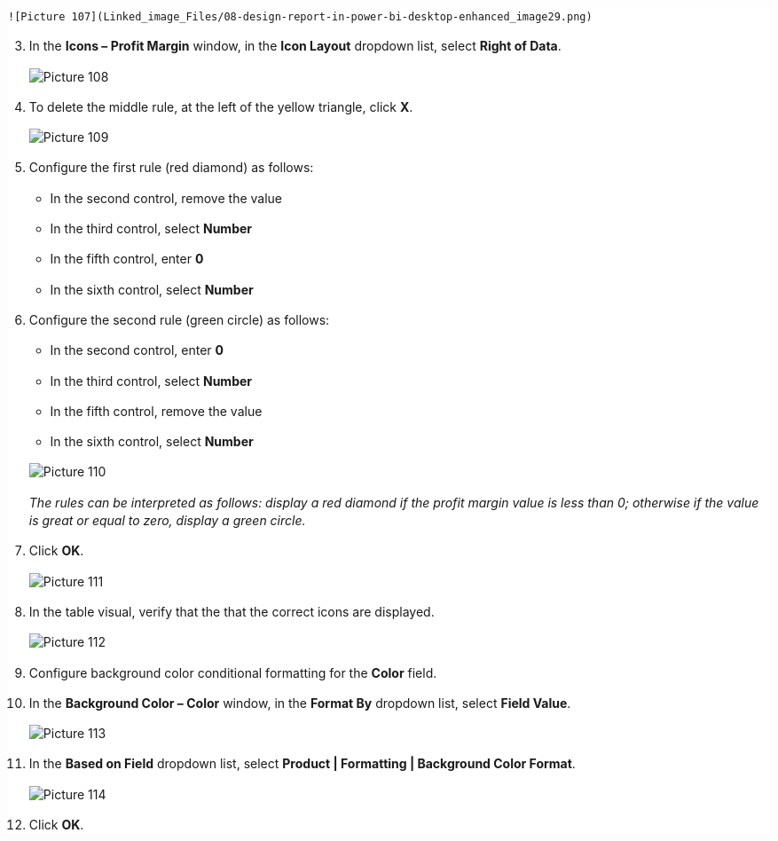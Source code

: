 	![Picture 107](Linked_image_Files/08-design-report-in-power-bi-desktop-enhanced_image29.png)

3. In the **Icons – Profit Margin** window, in the **Icon Layout** dropdown list, select **Right of Data**.

	![Picture 108](Linked_image_Files/08-design-report-in-power-bi-desktop-enhanced_image30.png)

4. To delete the middle rule, at the left of the yellow triangle, click **X**.

	![Picture 109](Linked_image_Files/08-design-report-in-power-bi-desktop-enhanced_image31.png)

5. Configure the first rule (red diamond) as follows:

	- In the second control, remove the value

	- In the third control, select **Number**

	- In the fifth control, enter **0**

	- In the sixth control, select **Number**

6. Configure the second rule (green circle) as follows:

	- In the second control, enter **0**

	- In the third control, select **Number**

	- In the fifth control, remove the value

	- In the sixth control, select **Number**

	![Picture 110](Linked_image_Files/08-design-report-in-power-bi-desktop-enhanced_image32.png)

	*The rules can be interpreted as follows: display a red diamond if the profit margin value is less than 0; otherwise if the value is great or equal to zero, display a green circle.*

7. Click **OK**.

	![Picture 111](Linked_image_Files/08-design-report-in-power-bi-desktop-enhanced_image33.png)

8. In the table visual, verify that the that the correct icons are displayed.

	![Picture 112](Linked_image_Files/08-design-report-in-power-bi-desktop-enhanced_image34.png)

9. Configure background color conditional formatting for the **Color** field.

10. In the **Background Color – Color** window, in the **Format By** dropdown list, select **Field Value**.

	![Picture 113](Linked_image_Files/08-design-report-in-power-bi-desktop-enhanced_image35.png)

11. In the **Based on Field** dropdown list, select **Product | Formatting | Background Color Format**.

	![Picture 114](Linked_image_Files/08-design-report-in-power-bi-desktop-enhanced_image36.png)

12. Click **OK**.
